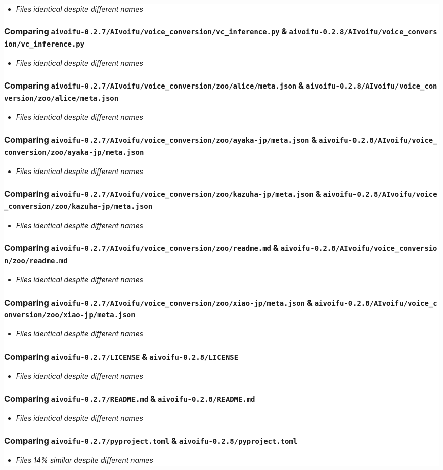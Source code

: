  * *Files identical despite different names*

### Comparing `aivoifu-0.2.7/AIvoifu/voice_conversion/vc_inference.py` & `aivoifu-0.2.8/AIvoifu/voice_conversion/vc_inference.py`

 * *Files identical despite different names*

### Comparing `aivoifu-0.2.7/AIvoifu/voice_conversion/zoo/alice/meta.json` & `aivoifu-0.2.8/AIvoifu/voice_conversion/zoo/alice/meta.json`

 * *Files identical despite different names*

### Comparing `aivoifu-0.2.7/AIvoifu/voice_conversion/zoo/ayaka-jp/meta.json` & `aivoifu-0.2.8/AIvoifu/voice_conversion/zoo/ayaka-jp/meta.json`

 * *Files identical despite different names*

### Comparing `aivoifu-0.2.7/AIvoifu/voice_conversion/zoo/kazuha-jp/meta.json` & `aivoifu-0.2.8/AIvoifu/voice_conversion/zoo/kazuha-jp/meta.json`

 * *Files identical despite different names*

### Comparing `aivoifu-0.2.7/AIvoifu/voice_conversion/zoo/readme.md` & `aivoifu-0.2.8/AIvoifu/voice_conversion/zoo/readme.md`

 * *Files identical despite different names*

### Comparing `aivoifu-0.2.7/AIvoifu/voice_conversion/zoo/xiao-jp/meta.json` & `aivoifu-0.2.8/AIvoifu/voice_conversion/zoo/xiao-jp/meta.json`

 * *Files identical despite different names*

### Comparing `aivoifu-0.2.7/LICENSE` & `aivoifu-0.2.8/LICENSE`

 * *Files identical despite different names*

### Comparing `aivoifu-0.2.7/README.md` & `aivoifu-0.2.8/README.md`

 * *Files identical despite different names*

### Comparing `aivoifu-0.2.7/pyproject.toml` & `aivoifu-0.2.8/pyproject.toml`

 * *Files 14% similar despite different names*
